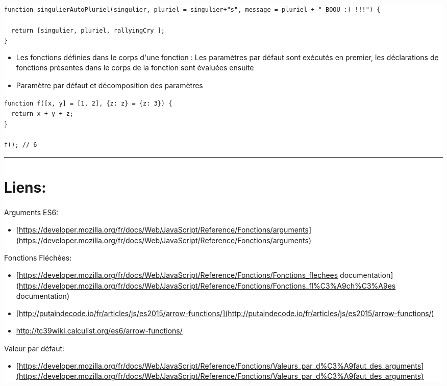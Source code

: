 

```
function singulierAutoPluriel(singulier, pluriel = singulier+"s", message = pluriel + " BOOU :) !!!") {

  return [singulier, pluriel, rallyingCry ]; 
}

```



* Les fonctions définies dans le corps d'une fonction : Les paramètres par défaut sont exécutés en premier, les déclarations de fonctions présentes dans le corps de la fonction sont évaluées ensuite

* Paramètre par défaut et décomposition des paramètres



```
function f([x, y] = [1, 2], {z: z} = {z: 3}) {
  return x + y + z;
}

f(); // 6

```

___


# Liens:


Arguments ES6:

* [https://developer.mozilla.org/fr/docs/Web/JavaScript/Reference/Fonctions/arguments](https://developer.mozilla.org/fr/docs/Web/JavaScript/Reference/Fonctions/arguments)

Fonctions Fléchées:

* [https://developer.mozilla.org/fr/docs/Web/JavaScript/Reference/Fonctions/Fonctions_flechees documentation](https://developer.mozilla.org/fr/docs/Web/JavaScript/Reference/Fonctions/Fonctions_fl%C3%A9ch%C3%A9es documentation)


* [http://putaindecode.io/fr/articles/js/es2015/arrow-functions/](http://putaindecode.io/fr/articles/js/es2015/arrow-functions/)


* [http://tc39wiki.calculist.org/es6/arrow-functions/ ](http://tc39wiki.calculist.org/es6/arrow-functions/ )



Valeur par défaut:

* [https://developer.mozilla.org/fr/docs/Web/JavaScript/Reference/Fonctions/Valeurs_par_d%C3%A9faut_des_arguments](https://developer.mozilla.org/fr/docs/Web/JavaScript/Reference/Fonctions/Valeurs_par_d%C3%A9faut_des_arguments)
